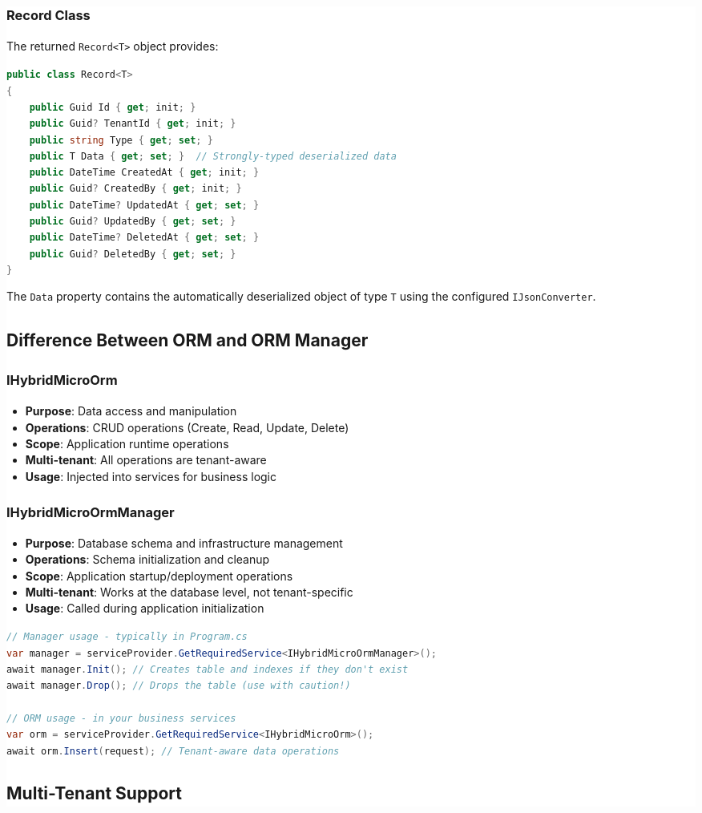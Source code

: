 ### Record<T> Class

The returned `Record<T>` object provides:

```csharp
public class Record<T>
{
    public Guid Id { get; init; }
    public Guid? TenantId { get; init; }
    public string Type { get; set; }
    public T Data { get; set; }  // Strongly-typed deserialized data
    public DateTime CreatedAt { get; init; }
    public Guid? CreatedBy { get; init; }
    public DateTime? UpdatedAt { get; set; }
    public Guid? UpdatedBy { get; set; }
    public DateTime? DeletedAt { get; set; }
    public Guid? DeletedBy { get; set; }
}
```

The `Data` property contains the automatically deserialized object of type `T` using the configured `IJsonConverter`.

## Difference Between ORM and ORM Manager

### IHybridMicroOrm
- **Purpose**: Data access and manipulation
- **Operations**: CRUD operations (Create, Read, Update, Delete)
- **Scope**: Application runtime operations
- **Multi-tenant**: All operations are tenant-aware
- **Usage**: Injected into services for business logic

### IHybridMicroOrmManager
- **Purpose**: Database schema and infrastructure management
- **Operations**: Schema initialization and cleanup
- **Scope**: Application startup/deployment operations
- **Multi-tenant**: Works at the database level, not tenant-specific
- **Usage**: Called during application initialization

```csharp
// Manager usage - typically in Program.cs
var manager = serviceProvider.GetRequiredService<IHybridMicroOrmManager>();
await manager.Init(); // Creates table and indexes if they don't exist
await manager.Drop(); // Drops the table (use with caution!)

// ORM usage - in your business services
var orm = serviceProvider.GetRequiredService<IHybridMicroOrm>();
await orm.Insert(request); // Tenant-aware data operations
```

## Multi-Tenant Support
